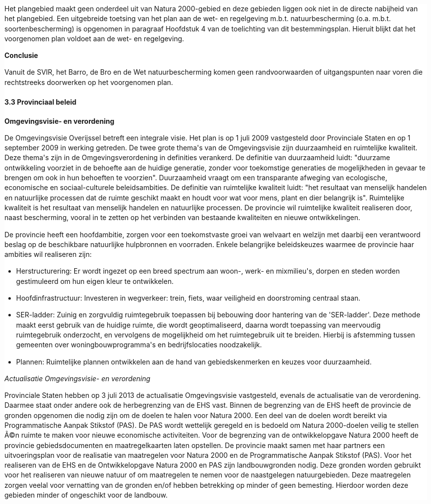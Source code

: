 Het plangebied maakt geen onderdeel uit van Natura 2000\-gebied en deze gebieden liggen ook niet in de directe nabijheid van het plangebied. Een uitgebreide toetsing van het plan aan de wet\- en regelgeving m.b.t. natuurbescherming (o.a. m.b.t. soortenbescherming) is opgenomen in paragraaf Hoofdstuk 4 van de toelichting van dit bestemmingsplan. Hieruit blijkt dat het voorgenomen plan voldoet aan de wet\- en regelgeving.

**Conclusie**

Vanuit de SVIR, het Barro, de Bro en de Wet natuurbescherming komen geen randvoorwaarden of uitgangspunten naar voren die rechtstreeks doorwerken op het voorgenomen plan.

#### 3\.3 Provinciaal beleid

**Omgevingsvisie\- en verordening**

De Omgevingsvisie Overijssel betreft een integrale visie. Het plan is op 1 juli 2009 vastgesteld door Provinciale Staten en op 1 september 2009 in werking getreden. De twee grote thema's van de Omgevingsvisie zijn duurzaamheid en ruimtelijke kwaliteit. Deze thema's zijn in de Omgevingsverordening in definities verankerd. De definitie van duurzaamheid luidt: "duurzame ontwikkeling voorziet in de behoefte aan de huidige generatie, zonder voor toekomstige generaties de mogelijkheden in gevaar te brengen om ook in hun behoeften te voorzien". Duurzaamheid vraagt om een transparante afweging van ecologische, economische en sociaal\-culturele beleidsambities. De definitie van ruimtelijke kwaliteit luidt: "het resultaat van menselijk handelen en natuurlijke processen dat de ruimte geschikt maakt en houdt voor wat voor mens, plant en dier belangrijk is". Ruimtelijke kwaliteit is het resultaat van menselijk handelen en natuurlijke processen. De provincie wil ruimtelijke kwaliteit realiseren door, naast bescherming, vooral in te zetten op het verbinden van bestaande kwaliteiten en nieuwe ontwikkelingen.

De provincie heeft een hoofdambitie, zorgen voor een toekomstvaste groei van welvaart en welzijn met daarbij een verantwoord beslag op de beschikbare natuurlijke hulpbronnen en voorraden. Enkele belangrijke beleidskeuzes waarmee de provincie haar ambities wil realiseren zijn:

* Herstructurering: Er wordt ingezet op een breed spectrum aan woon\-, werk\- en mixmilieu's, dorpen en steden worden gestimuleerd om hun eigen kleur te ontwikkelen.

* Hoofdinfrastructuur: Investeren in wegverkeer: trein, fiets, waar veiligheid en doorstroming centraal staan.

* SER\-ladder: Zuinig en zorgvuldig ruimtegebruik toepassen bij bebouwing door hantering van de 'SER\-ladder'. Deze methode maakt eerst gebruik van de huidige ruimte, die wordt geoptimaliseerd, daarna wordt toepassing van meervoudig ruimtegebruik onderzocht, en vervolgens de mogelijkheid om het ruimtegebruik uit te breiden. Hierbij is afstemming tussen gemeenten over woningbouwprogramma's en bedrijfslocaties noodzakelijk.

* Plannen: Ruimtelijke plannen ontwikkelen aan de hand van gebiedskenmerken en keuzes voor duurzaamheid.

*Actualisatie Omgevingsvisie\- en verordening*

Provinciale Staten hebben op 3 juli 2013 de actualisatie Omgevingsvisie vastgesteld, evenals de actualisatie van de verordening. Daarmee staat onder andere ook de herbegrenzing van de EHS vast. Binnen de begrenzing van de EHS heeft de provincie de gronden opgenomen die nodig zijn om de doelen te halen voor Natura 2000\. Een deel van de doelen wordt bereikt via Programmatische Aanpak Stikstof (PAS). De PAS wordt wettelijk geregeld en is bedoeld om Natura 2000\-doelen veilig te stellen Ã©n ruimte te maken voor nieuwe economische activiteiten. Voor de begrenzing van de ontwikkelopgave Natura 2000 heeft de provincie gebiedsdocumenten en maatregelkaarten laten opstellen. De provincie maakt samen met haar partners een uitvoeringsplan voor de realisatie van maatregelen voor Natura 2000 en de Programmatische Aanpak Stikstof (PAS). Voor het realiseren van de EHS en de Ontwikkelopgave Natura 2000 en PAS zijn landbouwgronden nodig. Deze gronden worden gebruikt voor het realiseren van nieuwe natuur of om maatregelen te nemen voor de naastgelegen natuurgebieden. Deze maatregelen zorgen veelal voor vernatting van de gronden en/of hebben betrekking op minder of geen bemesting. Hierdoor worden deze gebieden minder of ongeschikt voor de landbouw.
